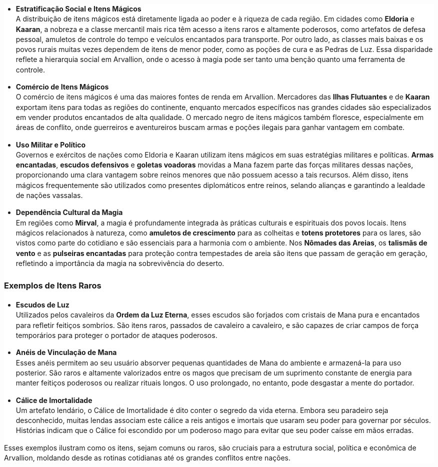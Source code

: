 - **Estratificação Social e Itens Mágicos**  
  A distribuição de itens mágicos está diretamente ligada ao poder e à riqueza de cada região. Em cidades como **Eldoria** e **Kaaran**, a nobreza e a classe mercantil mais rica têm acesso a itens raros e altamente poderosos, como artefatos de defesa pessoal, amuletos de controle do tempo e veículos encantados para transporte. Por outro lado, as classes mais baixas e os povos rurais muitas vezes dependem de itens de menor poder, como as poções de cura e as Pedras de Luz. Essa disparidade reflete a hierarquia social em Arvallion, onde o acesso à magia pode ser tanto uma benção quanto uma ferramenta de controle.

- **Comércio de Itens Mágicos**  
  O comércio de itens mágicos é uma das maiores fontes de renda em Arvallion. Mercadores das **Ilhas Flutuantes** e de **Kaaran** exportam itens para todas as regiões do continente, enquanto mercados específicos nas grandes cidades são especializados em vender produtos encantados de alta qualidade. O mercado negro de itens mágicos também floresce, especialmente em áreas de conflito, onde guerreiros e aventureiros buscam armas e poções ilegais para ganhar vantagem em combate.

- **Uso Militar e Político**  
  Governos e exércitos de nações como Eldoria e Kaaran utilizam itens mágicos em suas estratégias militares e políticas. **Armas encantadas**, **escudos defensivos** e **goletas voadoras** movidas a Mana fazem parte das forças militares dessas nações, proporcionando uma clara vantagem sobre reinos menores que não possuem acesso a tais recursos. Além disso, itens mágicos frequentemente são utilizados como presentes diplomáticos entre reinos, selando alianças e garantindo a lealdade de nações vassalas.

- **Dependência Cultural da Magia**  
  Em regiões como **Mirval**, a magia é profundamente integrada às práticas culturais e espirituais dos povos locais. Itens mágicos relacionados à natureza, como **amuletos de crescimento** para as colheitas e **totens protetores** para os lares, são vistos como parte do cotidiano e são essenciais para a harmonia com o ambiente. Nos **Nômades das Areias**, os **talismãs de vento** e as **pulseiras encantadas** para proteção contra tempestades de areia são itens que passam de geração em geração, refletindo a importância da magia na sobrevivência do deserto.

### Exemplos de Itens Raros

- **Escudos de Luz**  
  Utilizados pelos cavaleiros da **Ordem da Luz Eterna**, esses escudos são forjados com cristais de Mana pura e encantados para refletir feitiços sombrios. São itens raros, passados de cavaleiro a cavaleiro, e são capazes de criar campos de força temporários para proteger o portador de ataques poderosos.

- **Anéis de Vinculação de Mana**  
  Esses anéis permitem ao seu usuário absorver pequenas quantidades de Mana do ambiente e armazená-la para uso posterior. São raros e altamente valorizados entre os magos que precisam de um suprimento constante de energia para manter feitiços poderosos ou realizar rituais longos. O uso prolongado, no entanto, pode desgastar a mente do portador.

- **Cálice de Imortalidade**  
  Um artefato lendário, o Cálice de Imortalidade é dito conter o segredo da vida eterna. Embora seu paradeiro seja desconhecido, muitas lendas associam este cálice a reis antigos e imortais que usaram seu poder para governar por séculos. Histórias indicam que o Cálice foi escondido por um poderoso mago para evitar que seu poder caísse em mãos erradas.

Esses exemplos ilustram como os itens, sejam comuns ou raros, são cruciais para a estrutura social, política e econômica de Arvallion, moldando desde as rotinas cotidianas até os grandes conflitos entre nações.

